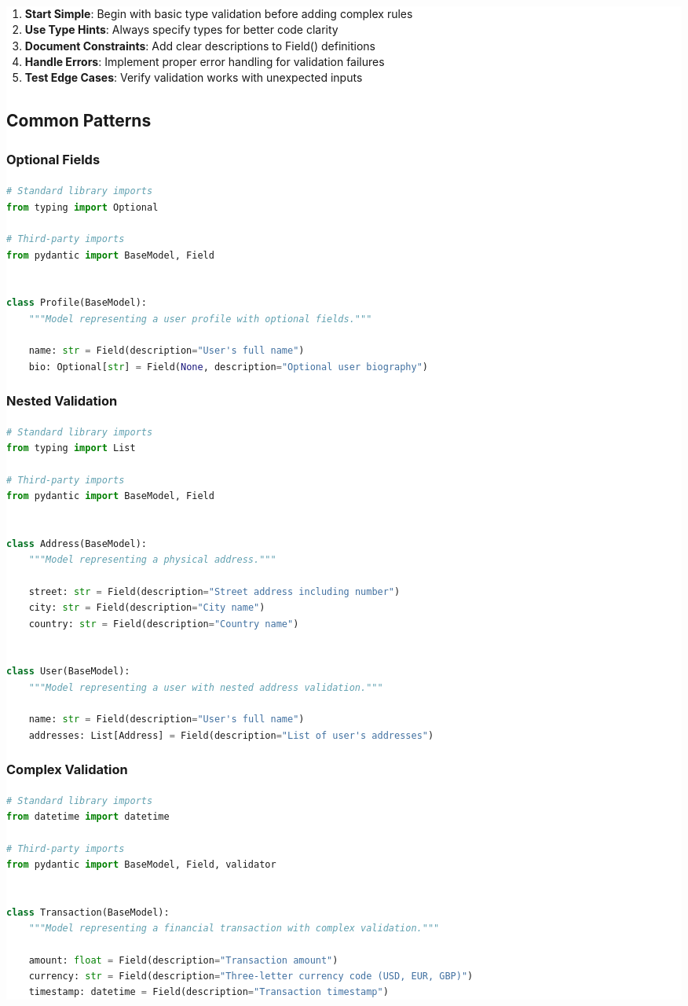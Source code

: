 1. **Start Simple**: Begin with basic type validation before adding complex rules
2. **Use Type Hints**: Always specify types for better code clarity
3. **Document Constraints**: Add clear descriptions to Field() definitions
4. **Handle Errors**: Implement proper error handling for validation failures
5. **Test Edge Cases**: Verify validation works with unexpected inputs

## Common Patterns

### Optional Fields
```python
# Standard library imports
from typing import Optional

# Third-party imports
from pydantic import BaseModel, Field


class Profile(BaseModel):
    """Model representing a user profile with optional fields."""

    name: str = Field(description="User's full name")
    bio: Optional[str] = Field(None, description="Optional user biography")
```

### Nested Validation
```python
# Standard library imports
from typing import List

# Third-party imports
from pydantic import BaseModel, Field


class Address(BaseModel):
    """Model representing a physical address."""

    street: str = Field(description="Street address including number")
    city: str = Field(description="City name")
    country: str = Field(description="Country name")


class User(BaseModel):
    """Model representing a user with nested address validation."""

    name: str = Field(description="User's full name")
    addresses: List[Address] = Field(description="List of user's addresses")
```

### Complex Validation
```python
# Standard library imports
from datetime import datetime

# Third-party imports
from pydantic import BaseModel, Field, validator


class Transaction(BaseModel):
    """Model representing a financial transaction with complex validation."""

    amount: float = Field(description="Transaction amount")
    currency: str = Field(description="Three-letter currency code (USD, EUR, GBP)")
    timestamp: datetime = Field(description="Transaction timestamp")
```